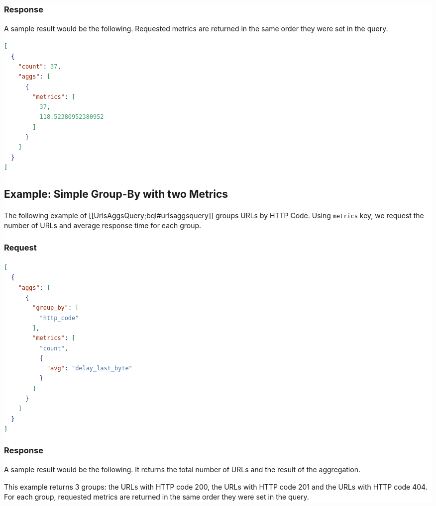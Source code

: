 ### Response
A sample result would be the following. Requested metrics are returned in the same order they were set in the query.

```JSON
[
  {
    "count": 37,
    "aggs": [
      {
        "metrics": [
          37,
          118.52380952380952
        ]
      }
    ]
  }
]
```


## Example: Simple Group-By with two Metrics

The following example of [[UrlsAggsQuery;bql#urlsaggsquery]] groups URLs by HTTP Code. Using `metrics` key, we request the number of URLs and average response time for each group.

### Request
```JSON
[
  {
    "aggs": [
      {
        "group_by": [
          "http_code"
        ],
        "metrics": [
          "count",
          {
            "avg": "delay_last_byte"
          }
        ]
      }
    ]
  }
]
```

### Response
A sample result would be the following. It returns the total number of URLs and the result of the aggregation.

This example returns 3 groups: the URLs with HTTP code 200, the URLs with HTTP code 201 and the URLs with HTTP code 404. For each group, requested metrics are returned in the same order they were set in the query.
